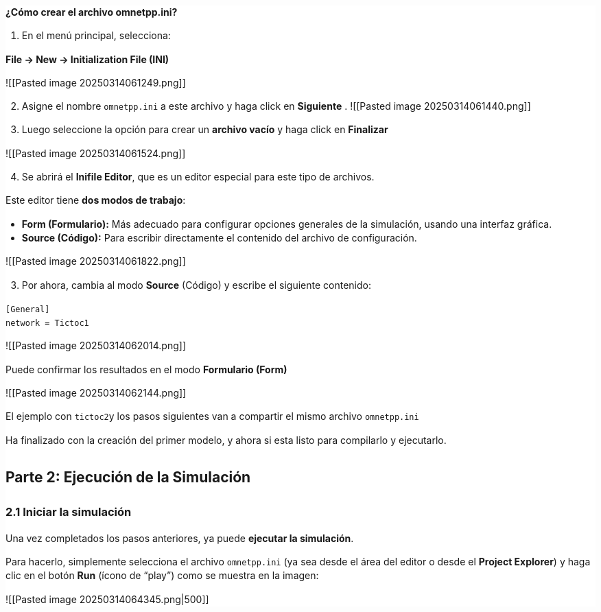 **¿Cómo crear el archivo omnetpp.ini?**

1. En el menú principal, selecciona:

**File -> New -> Initialization File (INI)**

![[Pasted image 20250314061249.png]]

2. Asigne el nombre `omnetpp.ini` a este archivo y haga click en **Siguiente**
. 
![[Pasted image 20250314061440.png]]

3. Luego seleccione la opción para crear un **archivo vacío** y haga click en **Finalizar**

![[Pasted image 20250314061524.png]]


4. Se abrirá el **Inifile Editor**, que es un editor especial para este tipo de archivos.

Este editor tiene **dos modos de trabajo**:
- **Form (Formulario):** Más adecuado para configurar opciones generales de la simulación, usando una interfaz gráfica.
- **Source (Código):** Para escribir directamente el contenido del archivo de configuración.

![[Pasted image 20250314061822.png]]


3. Por ahora, cambia al modo **Source** (Código) y escribe el siguiente contenido:

```omnet
[General]
network = Tictoc1
```

![[Pasted image 20250314062014.png]]

Puede confirmar los resultados en el modo **Formulario (Form)**

![[Pasted image 20250314062144.png]]

El ejemplo con `tictoc2`y los pasos siguientes van a compartir el mismo archivo `omnetpp.ini`

Ha finalizado con la creación del primer modelo, y ahora si esta listo para compilarlo y ejecutarlo.

## Parte 2:  Ejecución de la Simulación

### 2.1 Iniciar la simulación

Una vez completados los pasos anteriores, ya puede **ejecutar la simulación**.

Para hacerlo, simplemente selecciona el archivo `omnetpp.ini` (ya sea desde el área del editor o desde el **Project Explorer**) y haga clic en el botón **Run** (ícono de “play”) como se muestra en la imagen:

![[Pasted image 20250314064345.png|500]]
